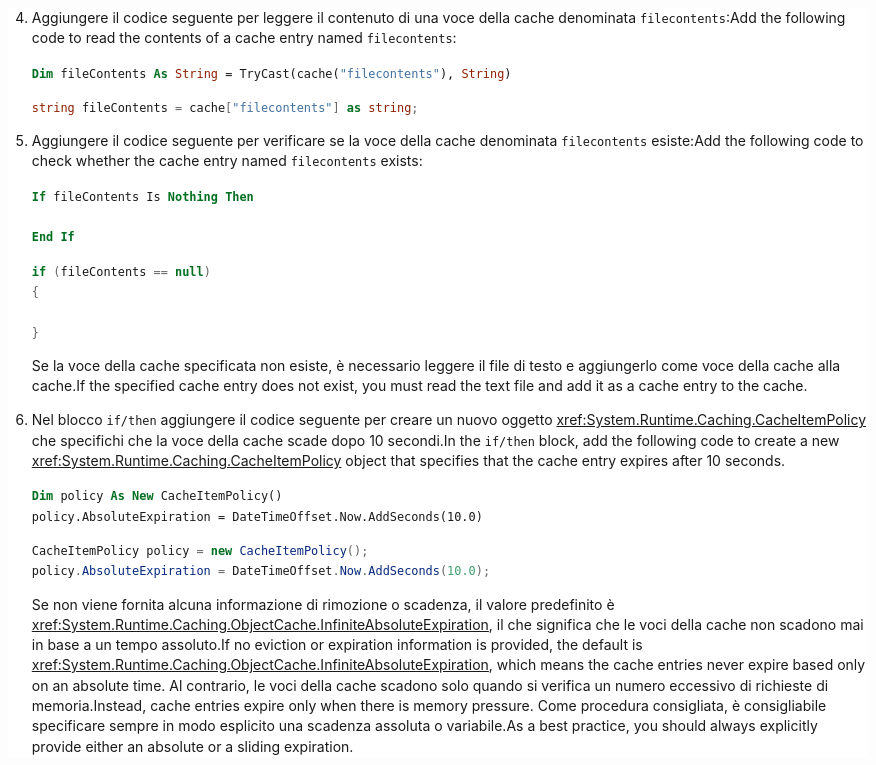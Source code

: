 4. <span data-ttu-id="3ce7f-190">Aggiungere il codice seguente per leggere il contenuto di una voce della cache denominata `filecontents`:</span><span class="sxs-lookup"><span data-stu-id="3ce7f-190">Add the following code to read the contents of a cache entry named `filecontents`:</span></span>

    ```vb
    Dim fileContents As String = TryCast(cache("filecontents"), String)
    ```

    ```csharp
    string fileContents = cache["filecontents"] as string;
    ```

5. <span data-ttu-id="3ce7f-191">Aggiungere il codice seguente per verificare se la voce della cache denominata `filecontents` esiste:</span><span class="sxs-lookup"><span data-stu-id="3ce7f-191">Add the following code to check whether the cache entry named `filecontents` exists:</span></span>

    ```vb
    If fileContents Is Nothing Then

    End If
    ```

    ```csharp
    if (fileContents == null)
    {

    }
    ```

     <span data-ttu-id="3ce7f-192">Se la voce della cache specificata non esiste, è necessario leggere il file di testo e aggiungerlo come voce della cache alla cache.</span><span class="sxs-lookup"><span data-stu-id="3ce7f-192">If the specified cache entry does not exist, you must read the text file and add it as a cache entry to the cache.</span></span>

6. <span data-ttu-id="3ce7f-193">Nel blocco `if/then` aggiungere il codice seguente per creare un nuovo oggetto <xref:System.Runtime.Caching.CacheItemPolicy> che specifichi che la voce della cache scade dopo 10 secondi.</span><span class="sxs-lookup"><span data-stu-id="3ce7f-193">In the `if/then` block, add the following code to create a new <xref:System.Runtime.Caching.CacheItemPolicy> object that specifies that the cache entry expires after 10 seconds.</span></span>

    ```vb
    Dim policy As New CacheItemPolicy()
    policy.AbsoluteExpiration = DateTimeOffset.Now.AddSeconds(10.0)
    ```

    ```csharp
    CacheItemPolicy policy = new CacheItemPolicy();
    policy.AbsoluteExpiration = DateTimeOffset.Now.AddSeconds(10.0);
    ```

     <span data-ttu-id="3ce7f-194">Se non viene fornita alcuna informazione di rimozione o scadenza, il valore predefinito è <xref:System.Runtime.Caching.ObjectCache.InfiniteAbsoluteExpiration>, il che significa che le voci della cache non scadono mai in base a un tempo assoluto.</span><span class="sxs-lookup"><span data-stu-id="3ce7f-194">If no eviction or expiration information is provided, the default is <xref:System.Runtime.Caching.ObjectCache.InfiniteAbsoluteExpiration>, which means the cache entries never expire based only on an absolute time.</span></span> <span data-ttu-id="3ce7f-195">Al contrario, le voci della cache scadono solo quando si verifica un numero eccessivo di richieste di memoria.</span><span class="sxs-lookup"><span data-stu-id="3ce7f-195">Instead, cache entries expire only when there is memory pressure.</span></span> <span data-ttu-id="3ce7f-196">Come procedura consigliata, è consigliabile specificare sempre in modo esplicito una scadenza assoluta o variabile.</span><span class="sxs-lookup"><span data-stu-id="3ce7f-196">As a best practice, you should always explicitly provide either an absolute or a sliding expiration.</span></span>
